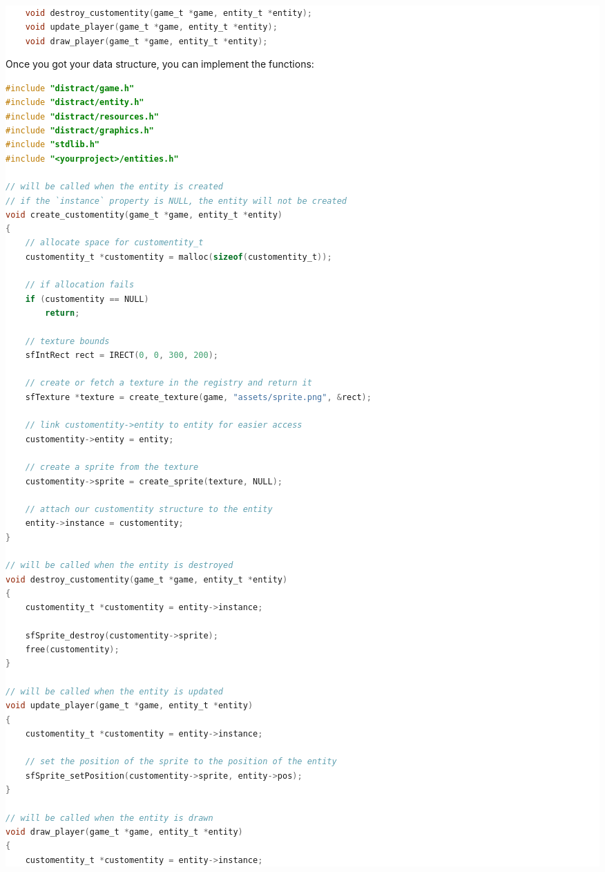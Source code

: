 ```c
    void destroy_customentity(game_t *game, entity_t *entity);
    void update_player(game_t *game, entity_t *entity);
    void draw_player(game_t *game, entity_t *entity);
```

Once you got your data structure, you can implement the functions:

```c
#include "distract/game.h"
#include "distract/entity.h"
#include "distract/resources.h"
#include "distract/graphics.h"
#include "stdlib.h"
#include "<yourproject>/entities.h"

// will be called when the entity is created
// if the `instance` property is NULL, the entity will not be created
void create_customentity(game_t *game, entity_t *entity)
{
    // allocate space for customentity_t
    customentity_t *customentity = malloc(sizeof(customentity_t));

    // if allocation fails
    if (customentity == NULL)
        return;

    // texture bounds
    sfIntRect rect = IRECT(0, 0, 300, 200);

    // create or fetch a texture in the registry and return it
    sfTexture *texture = create_texture(game, "assets/sprite.png", &rect);

    // link customentity->entity to entity for easier access
    customentity->entity = entity;

    // create a sprite from the texture
    customentity->sprite = create_sprite(texture, NULL);

    // attach our customentity structure to the entity
    entity->instance = customentity;
}

// will be called when the entity is destroyed
void destroy_customentity(game_t *game, entity_t *entity)
{
    customentity_t *customentity = entity->instance;

    sfSprite_destroy(customentity->sprite);
    free(customentity);
}

// will be called when the entity is updated
void update_player(game_t *game, entity_t *entity)
{
    customentity_t *customentity = entity->instance;

    // set the position of the sprite to the position of the entity
    sfSprite_setPosition(customentity->sprite, entity->pos);
}

// will be called when the entity is drawn
void draw_player(game_t *game, entity_t *entity)
{
    customentity_t *customentity = entity->instance;
```